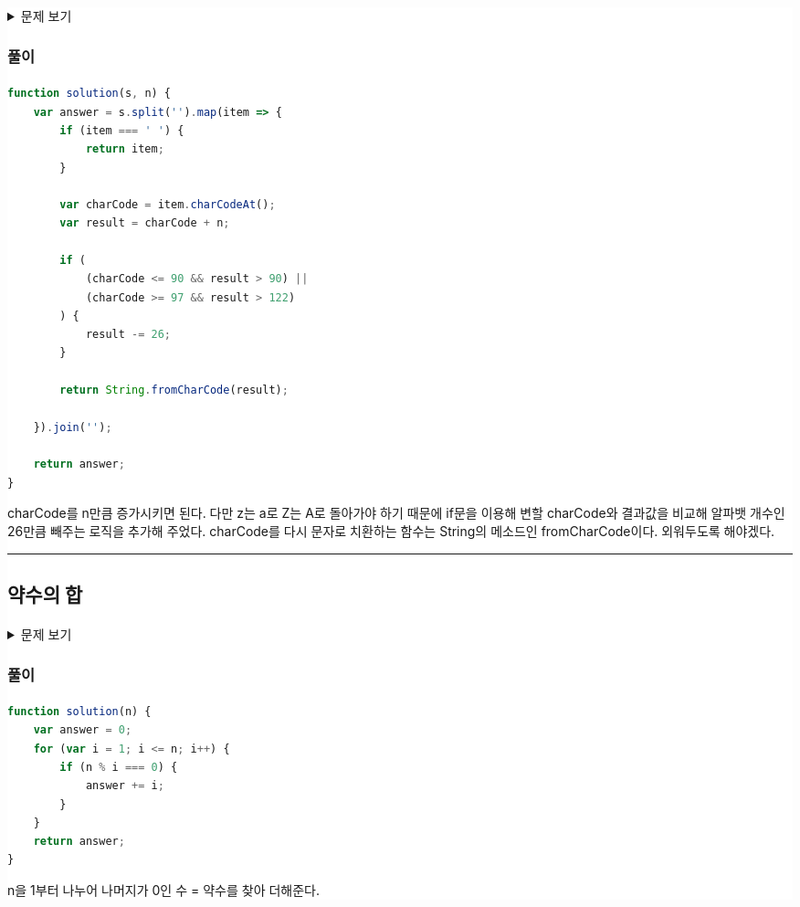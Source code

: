<details><summary>문제 보기</summary></details>

### 풀이

```javascript
function solution(s, n) {
    var answer = s.split('').map(item => {
        if (item === ' ') {
            return item;
        }
        
        var charCode = item.charCodeAt();
        var result = charCode + n;
        
        if (
            (charCode <= 90 && result > 90) ||
            (charCode >= 97 && result > 122)
        ) {
            result -= 26;
        }
        
        return String.fromCharCode(result);
        
    }).join('');
    
    return answer;
}
```

charCode를 n만큼 증가시키면 된다. 다만 z는 a로 Z는 A로 돌아가야 하기 때문에 if문을 이용해 변할 charCode와 결과값을 비교해 알파뱃 개수인 26만큼 빼주는 로직을 추가해 주었다. charCode를 다시 문자로 치환하는 함수는 String의 메소드인 fromCharCode이다. 외워두도록 해야겠다.

---------

## 약수의 합

<details><summary>문제 보기</summary></details>

### 풀이

```javascript
function solution(n) {
    var answer = 0;
    for (var i = 1; i <= n; i++) {
        if (n % i === 0) {
            answer += i;
        }
    }
    return answer;
}
```

n을 1부터 나누어 나머지가 0인 수 = 약수를 찾아 더해준다.
